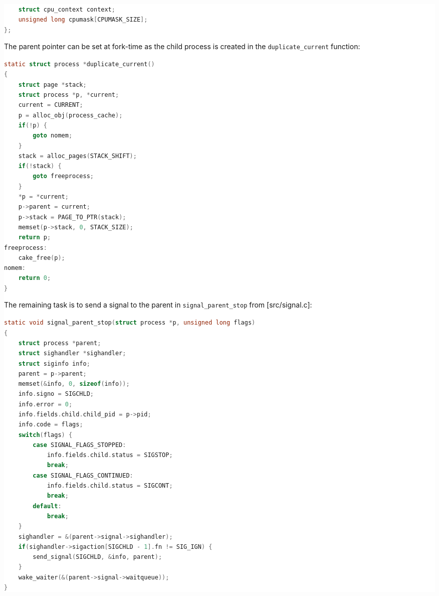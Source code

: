 ```C
    struct cpu_context context;
    unsigned long cpumask[CPUMASK_SIZE];
};
```

The parent pointer can be set at fork-time as the child process is created in the `duplicate_current` function:

```C
static struct process *duplicate_current()
{
    struct page *stack;
    struct process *p, *current;
    current = CURRENT;
    p = alloc_obj(process_cache);
    if(!p) {
        goto nomem;
    }
    stack = alloc_pages(STACK_SHIFT);
    if(!stack) {
        goto freeprocess;
    }
    *p = *current;
    p->parent = current;
    p->stack = PAGE_TO_PTR(stack);
    memset(p->stack, 0, STACK_SIZE);
    return p;
freeprocess:
    cake_free(p);
nomem:
    return 0;
}
``` 

The remaining task is to send a signal to the parent in `signal_parent_stop` from [src/signal.c]:

```C
static void signal_parent_stop(struct process *p, unsigned long flags)
{
    struct process *parent;
    struct sighandler *sighandler;
    struct siginfo info;
    parent = p->parent;
    memset(&info, 0, sizeof(info));
    info.signo = SIGCHLD;
    info.error = 0;
    info.fields.child.child_pid = p->pid;
    info.code = flags;
    switch(flags) {
        case SIGNAL_FLAGS_STOPPED:
            info.fields.child.status = SIGSTOP;
            break;
        case SIGNAL_FLAGS_CONTINUED:
            info.fields.child.status = SIGCONT;
            break;
        default:
            break;
    }
    sighandler = &(parent->signal->sighandler);
    if(sighandler->sigaction[SIGCHLD - 1].fn != SIG_IGN) {
        send_signal(SIGCHLD, &info, parent);
    }
    wake_waiter(&(parent->signal->waitqueue));
}
```
